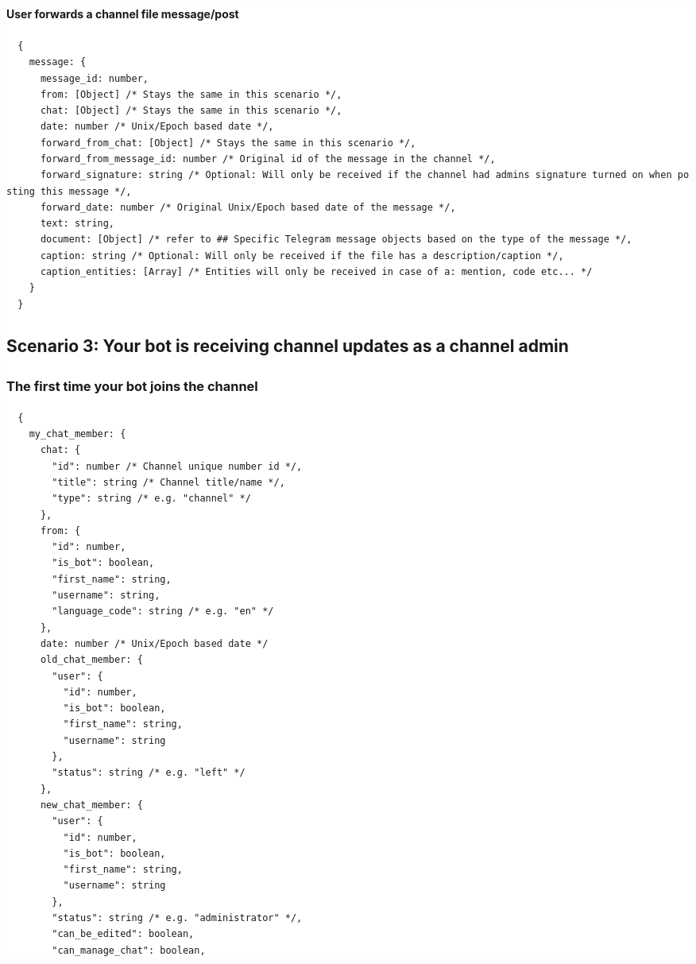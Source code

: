 #### User forwards a channel file message/post

```TS (Node)
  {
    message: {
      message_id: number,
      from: [Object] /* Stays the same in this scenario */,
      chat: [Object] /* Stays the same in this scenario */,
      date: number /* Unix/Epoch based date */,
      forward_from_chat: [Object] /* Stays the same in this scenario */,
      forward_from_message_id: number /* Original id of the message in the channel */,
      forward_signature: string /* Optional: Will only be received if the channel had admins signature turned on when posting this message */,
      forward_date: number /* Original Unix/Epoch based date of the message */,
      text: string,
      document: [Object] /* refer to ## Specific Telegram message objects based on the type of the message */,
      caption: string /* Optional: Will only be received if the file has a description/caption */,
      caption_entities: [Array] /* Entities will only be received in case of a: mention, code etc... */
    } 
  }
```

## Scenario 3: Your bot is receiving channel updates as a channel admin

### The first time your bot joins the channel

```TS (Node)
  {
    my_chat_member: {
      chat: {
        "id": number /* Channel unique number id */,
        "title": string /* Channel title/name */,
        "type": string /* e.g. "channel" */
      },
      from: {
        "id": number,
        "is_bot": boolean,
        "first_name": string,
        "username": string,
        "language_code": string /* e.g. "en" */
      },
      date: number /* Unix/Epoch based date */
      old_chat_member: {
        "user": {
          "id": number,
          "is_bot": boolean,
          "first_name": string,
          "username": string
        },
        "status": string /* e.g. "left" */
      },
      new_chat_member: {
        "user": {
          "id": number,
          "is_bot": boolean,
          "first_name": string,
          "username": string
        },
        "status": string /* e.g. "administrator" */,
        "can_be_edited": boolean,
        "can_manage_chat": boolean,
```